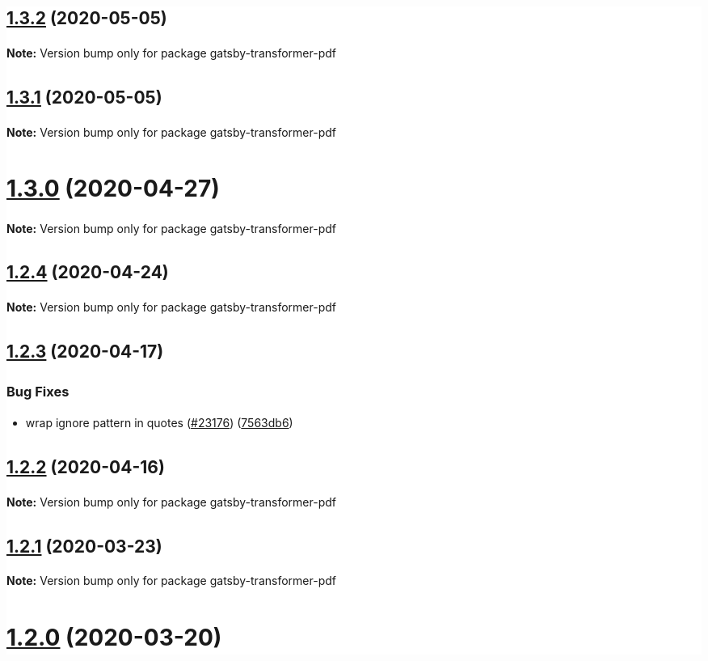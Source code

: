 ## [1.3.2](https://github.com/gatsbyjs/gatsby/compare/gatsby-transformer-pdf@1.3.1...gatsby-transformer-pdf@1.3.2) (2020-05-05)

**Note:** Version bump only for package gatsby-transformer-pdf

## [1.3.1](https://github.com/gatsbyjs/gatsby/compare/gatsby-transformer-pdf@1.3.0...gatsby-transformer-pdf@1.3.1) (2020-05-05)

**Note:** Version bump only for package gatsby-transformer-pdf

# [1.3.0](https://github.com/gatsbyjs/gatsby/compare/gatsby-transformer-pdf@1.2.4...gatsby-transformer-pdf@1.3.0) (2020-04-27)

**Note:** Version bump only for package gatsby-transformer-pdf

## [1.2.4](https://github.com/gatsbyjs/gatsby/compare/gatsby-transformer-pdf@1.2.3...gatsby-transformer-pdf@1.2.4) (2020-04-24)

**Note:** Version bump only for package gatsby-transformer-pdf

## [1.2.3](https://github.com/gatsbyjs/gatsby/compare/gatsby-transformer-pdf@1.2.2...gatsby-transformer-pdf@1.2.3) (2020-04-17)

### Bug Fixes

- wrap ignore pattern in quotes ([#23176](https://github.com/gatsbyjs/gatsby/issues/23176)) ([7563db6](https://github.com/gatsbyjs/gatsby/commit/7563db6))

## [1.2.2](https://github.com/gatsbyjs/gatsby/compare/gatsby-transformer-pdf@1.2.1...gatsby-transformer-pdf@1.2.2) (2020-04-16)

**Note:** Version bump only for package gatsby-transformer-pdf

## [1.2.1](https://github.com/gatsbyjs/gatsby/compare/gatsby-transformer-pdf@1.2.0...gatsby-transformer-pdf@1.2.1) (2020-03-23)

**Note:** Version bump only for package gatsby-transformer-pdf

# [1.2.0](https://github.com/gatsbyjs/gatsby/compare/gatsby-transformer-pdf@1.1.28...gatsby-transformer-pdf@1.2.0) (2020-03-20)
